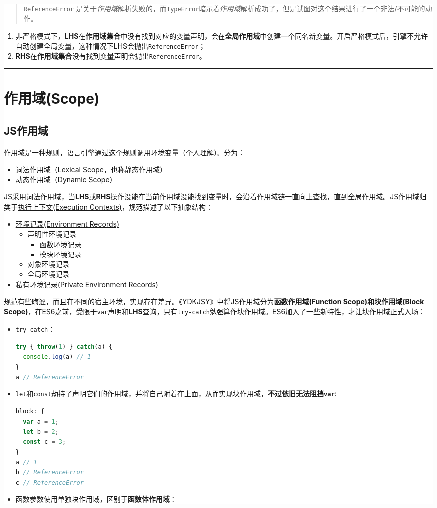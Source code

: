 > `ReferenceError` 是关于*作用域*解析失败的，而`TypeError`暗示着*作用域*解析成功了，但是试图对这个结果进行了一个非法/不可能的动作。

1. 非严格模式下，**LHS**在**作用域集合**中没有找到对应的变量声明，会在**全局作用域**中创建一个同名新变量。开启严格模式后，引擎不允许自动创建全局变量，这种情况下LHS会抛出`ReferenceError`；
2. **RHS**在**作用域集合**没有找到变量声明会抛出`ReferenceError`。

---
# 作用域(Scope)

## JS作用域

作用域是一种规则，语言引擎通过这个规则调用环境变量（个人理解）。分为：

- 词法作用域（Lexical Scope，也称静态作用域）
- 动态作用域（Dynamic Scope）

JS采用词法作用域，当**LHS**或**RHS**操作没能在当前作用域没能找到变量时，会沿着作用域链一直向上查找，直到全局作用域。JS作用域归类于[执行上下文(Execution Contexts)](https://tc39.es/ecma262/#sec-executable-code-and-execution-contexts)，规范描述了以下抽象结构：

- [环境记录(Environment Records)](https://tc39.es/ecma262/#sec-environment-records)
    - 声明性环境记录
        - 函数环境记录
        - 模块环境记录
    - 对象环境记录
    - 全局环境记录
- [私有环境记录(Private Environment Records)](https://tc39.es/ecma262/#sec-privateenvironment-records)

规范有些晦涩，而且在不同的宿主环境，实现存在差异。《YDKJSY》中将JS作用域分为**函数作用域(Function Scope)**和**块作用域(Block Scope)**，在ES6之前，受限于`var`声明和**LHS**查询，只有`try-catch`勉强算作块作用域。ES6加入了一些新特性，才让块作用域正式入场：

- `try-catch`：
    
    ```js
    try { throw(1) } catch(a) {
      console.log(a) // 1
    }
    a // ReferenceError
    ```

- `let`和`const`劫持了声明它们的作用域，并将自己附着在上面，从而实现块作用域，**不过依旧无法阻挡`var`**:
    
    ```js
    block: {
      var a = 1;
      let b = 2;
      const c = 3;
    }
    a // 1
    b // ReferenceError
    c // ReferenceError
    ```

- 函数参数使用单独块作用域，区别于**函数体作用域**：
    
